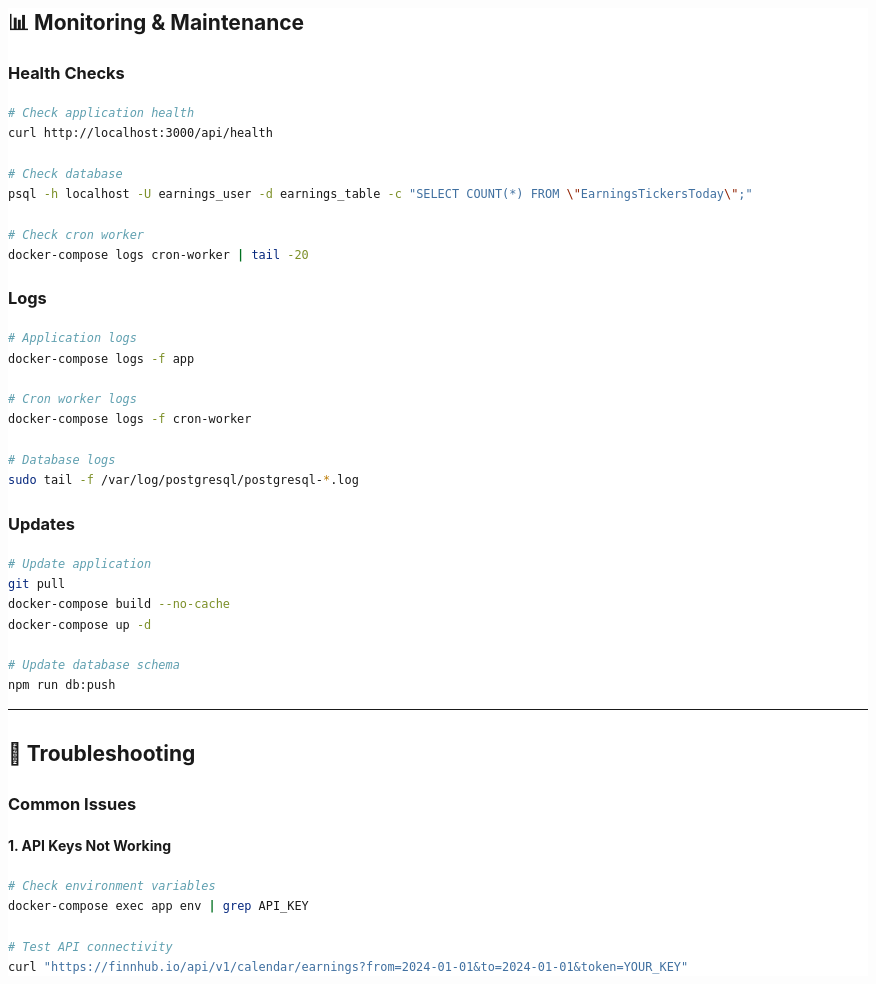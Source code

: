 
## 📊 **Monitoring & Maintenance**

### **Health Checks**

```bash
# Check application health
curl http://localhost:3000/api/health

# Check database
psql -h localhost -U earnings_user -d earnings_table -c "SELECT COUNT(*) FROM \"EarningsTickersToday\";"

# Check cron worker
docker-compose logs cron-worker | tail -20
```

### **Logs**

```bash
# Application logs
docker-compose logs -f app

# Cron worker logs
docker-compose logs -f cron-worker

# Database logs
sudo tail -f /var/log/postgresql/postgresql-*.log
```

### **Updates**

```bash
# Update application
git pull
docker-compose build --no-cache
docker-compose up -d

# Update database schema
npm run db:push
```

---

## 🚨 **Troubleshooting**

### **Common Issues**

#### **1. API Keys Not Working**

```bash
# Check environment variables
docker-compose exec app env | grep API_KEY

# Test API connectivity
curl "https://finnhub.io/api/v1/calendar/earnings?from=2024-01-01&to=2024-01-01&token=YOUR_KEY"
```
